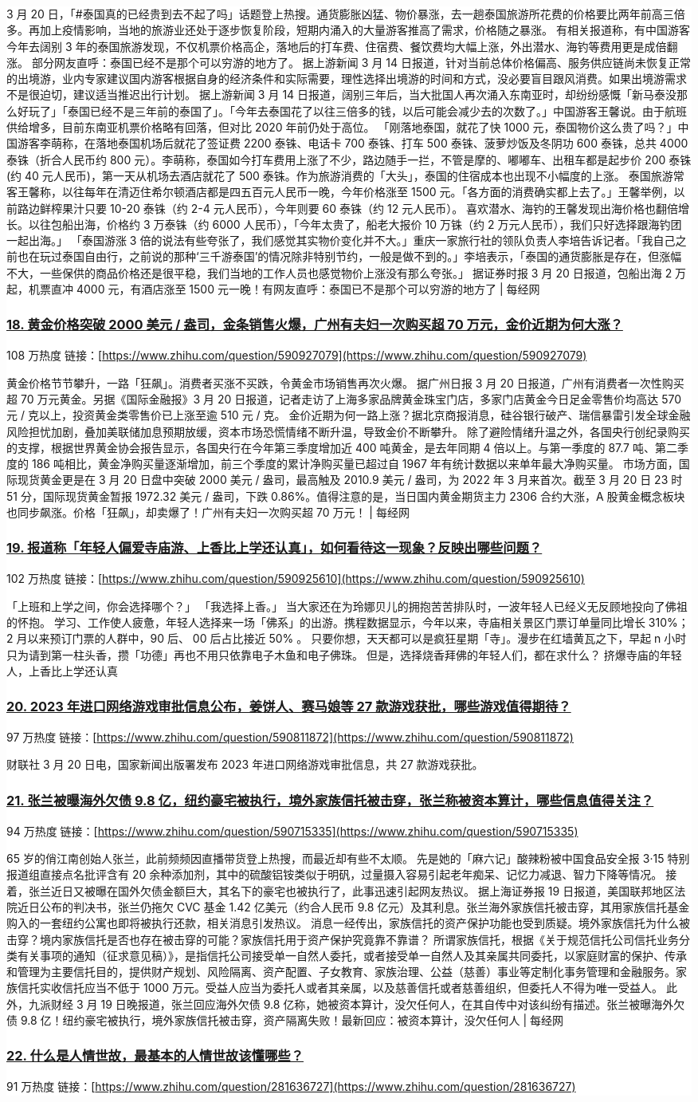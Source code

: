 3 月 20 日，「#泰国真的已经贵到去不起了吗」话题登上热搜。通货膨胀凶猛、物价暴涨，去一趟泰国旅游所花费的价格要比两年前高三倍多。再加上疫情影响，当地的旅游业还处于逐步恢复阶段，短期内涌入的大量游客推高了需求，价格随之暴涨。 有相关报道称，有中国游客今年去阔别 3 年的泰国旅游发现，不仅机票价格高企，落地后的打车费、住宿费、餐饮费均大幅上涨，外出潜水、海钓等费用更是成倍翻涨。 部分网友直呼：泰国已经不是那个可以穷游的地方了。 据上游新闻 3 月 14 日报道，针对当前总体价格偏高、服务供应链尚未恢复正常的出境游，业内专家建议国内游客根据自身的经济条件和实际需要，理性选择出境游的时间和方式，没必要盲目跟风消费。如果出境游需求不是很迫切，建议适当推迟出行计划。 据上游新闻 3 月 14 日报道，阔别三年后，当大批国人再次涌入东南亚时，却纷纷感慨「新马泰没那么好玩了」「泰国已经不是三年前的泰国了」。「今年去泰国花了以往三倍多的钱，以后可能会减少去的次数了。」中国游客王馨说。由于航班供给增多，目前东南亚机票价格略有回落，但对比 2020 年前仍处于高位。 「刚落地泰国，就花了快 1000 元，泰国物价这么贵了吗？」中国游客李萌称，在落地泰国机场后就花了签证费 2200 泰铢、电话卡 700 泰铢、打车 500 泰铢、菠萝炒饭及冬阴功 600 泰铢，总共 4000 泰铢（折合人民币约 800 元）。李萌称，泰国如今打车费用上涨了不少，路边随手一拦，不管是摩的、嘟嘟车、出租车都是起步价 200 泰铢 (约 40 元人民币)，第一天从机场去酒店就花了 500 泰铢。作为旅游消费的「大头」，泰国的住宿成本也出现不小幅度的上涨。 泰国旅游常客王馨称，以往每年在清迈住希尔顿酒店都是四五百元人民币一晚，今年价格涨至 1500 元。「各方面的消费确实都上去了。」王馨举例，以前路边鲜榨果汁只要 10-20 泰铢（约 2-4 元人民币），今年则要 60 泰铢（约 12 元人民币）。 喜欢潜水、海钓的王馨发现出海价格也翻倍增长。以往包船出海，价格约 3 万泰铢（约 6000 人民币），「今年太贵了，船老大报价 10 万铢（约 2 万元人民币），我们只好选择跟海钓团一起出海。」 「泰国游涨 3 倍的说法有些夸张了，我们感觉其实物价变化并不大。」重庆一家旅行社的领队负责人李培告诉记者。「我自己之前也在玩过泰国自由行，之前说的那种‘三千游泰国’的情况除非特别节约，一般是做不到的。」李培表示，「泰国的通货膨胀是存在，但涨幅不大，一些保供的商品价格还是很平稳，我们当地的工作人员也感觉物价上涨没有那么夸张。」 据证券时报 3 月 20 日报道，包船出海 2 万起，机票直冲 4000 元，有酒店涨至 1500 元一晚！有网友直呼：泰国已不是那个可以穷游的地方了 | 每经网

### [18. 黄金价格突破 2000 美元 / 盎司，金条销售火爆，广州有夫妇一次购买超 70 万元，金价近期为何大涨？](https://www.zhihu.com/question/590927079)
108 万热度 链接：[https://www.zhihu.com/question/590927079](https://www.zhihu.com/question/590927079)

黄金价格节节攀升，一路「狂飙」。消费者买涨不买跌，令黄金市场销售再次火爆。 据广州日报 3 月 20 日报道，广州有消费者一次性购买超 70 万元黄金。另据《国际金融报》3 月 20 日报道，记者走访了上海多家品牌黄金珠宝门店，多家门店黄金今日足金零售价均高达 570 元 / 克以上，投资黄金类零售价已上涨至逾 510 元 / 克。 金价近期为何一路上涨？据北京商报消息，硅谷银行破产、瑞信暴雷引发全球金融风险担忧加剧，叠加美联储加息预期放缓，资本市场恐慌情绪不断升温，导致金价不断攀升。 除了避险情绪升温之外，各国央行创纪录购买的支撑，根据世界黄金协会报告显示，各国央行在今年第三季度增加近 400 吨黄金，是去年同期 4 倍以上。与第一季度的 87.7 吨、第二季度的 186 吨相比，黄金净购买量逐渐增加，前三个季度的累计净购买量已超过自 1967 年有统计数据以来单年最大净购买量。 市场方面，国际现货黄金更是在 3 月 20 日盘中突破 2000 美元 / 盎司，最高触及 2010.9 美元 / 盎司，为 2022 年 3 月来首次。截至 3 月 20 日 23 时 51 分，国际现货黄金暂报 1972.32 美元 / 盎司，下跌 0.86%。值得注意的是，当日国内黄金期货主力 2306 合约大涨，A 股黄金概念板块也同步飙涨。价格「狂飙」，却卖爆了！广州有夫妇一次购买超 70 万元！ | 每经网

### [19. 报道称「年轻人偏爱寺庙游、上香比上学还认真」，如何看待这一现象？反映出哪些问题？](https://www.zhihu.com/question/590925610)
102 万热度 链接：[https://www.zhihu.com/question/590925610](https://www.zhihu.com/question/590925610)

「上班和上学之间，你会选择哪个？」 「我选择上香。」 当大家还在为玲娜贝儿的拥抱苦苦排队时，一波年轻人已经义无反顾地投向了佛祖的怀抱。 学习、工作使人疲惫，年轻人选择来一场「佛系」的出游。携程数据显示，今年以来，寺庙相关景区门票订单量同比增长 310%；2 月以来预订门票的人群中，90 后、 00 后占比接近 50% 。 只要你想，天天都可以是疯狂星期「寺」。漫步在红墙黄瓦之下，早起 n 小时只为请到第一柱头香，攒「功德」再也不用只依靠电子木鱼和电子佛珠。 但是，选择烧香拜佛的年轻人们，都在求什么？ 挤爆寺庙的年轻人，上香比上学还认真

### [20. 2023 年进口网络游戏审批信息公布，姜饼人、赛马娘等 27 款游戏获批，哪些游戏值得期待？](https://www.zhihu.com/question/590811872)
97 万热度 链接：[https://www.zhihu.com/question/590811872](https://www.zhihu.com/question/590811872)

财联社 3 月 20 日电，国家新闻出版署发布 2023 年进口网络游戏审批信息，共 27 款游戏获批。

### [21. 张兰被曝海外欠债 9.8 亿，纽约豪宅被执行，境外家族信托被击穿，张兰称被资本算计，哪些信息值得关注？](https://www.zhihu.com/question/590715335)
94 万热度 链接：[https://www.zhihu.com/question/590715335](https://www.zhihu.com/question/590715335)

65 岁的俏江南创始人张兰，此前频频因直播带货登上热搜，而最近却有些不太顺。 先是她的「麻六记」酸辣粉被中国食品安全报 3·15 特别报道组直接点名批评含有 20 余种添加剂，其中的硫酸铝铵类似于明矾，过量摄入容易引起老年痴呆、记忆力减退、智力下降等情况。 接着，张兰近日又被曝在国外欠债金额巨大，其名下的豪宅也被执行了，此事迅速引起网友热议。 据上海证券报 19 日报道，美国联邦地区法院近日公布的判决书，张兰仍拖欠 CVC 基金 1.42 亿美元（约合人民币 9.8 亿元）及其利息。张兰海外家族信托被击穿，其用家族信托基金购入的一套纽约公寓也即将被执行还款，相关消息引发热议。 消息一经传出，家族信托的资产保护功能也受到质疑。境外家族信托为什么被击穿？境内家族信托是否也存在被击穿的可能？家族信托用于资产保护究竟靠不靠谱？ 所谓家族信托，根据《关于规范信托公司信托业务分类有关事项的通知（征求意见稿）》，是指信托公司接受单一自然人委托，或者接受单一自然人及其亲属共同委托，以家庭财富的保护、传承和管理为主要信托目的，提供财产规划、风险隔离、资产配置、子女教育、家族治理、公益（慈善）事业等定制化事务管理和金融服务。家族信托实收信托应当不低于 1000 万元。受益人应当为委托人或者其亲属，以及慈善信托或者慈善组织，但委托人不得为唯一受益人。 此外，九派财经 3 月 19 日晚报道，张兰回应海外欠债 9.8 亿称，她被资本算计，没欠任何人，在其自传中对该纠纷有描述。张兰被曝海外欠债 9.8 亿！纽约豪宅被执行，境外家族信托被击穿，资产隔离失败！最新回应：被资本算计，没欠任何人 | 每经网

### [22. 什么是人情世故，最基本的人情世故该懂哪些？](https://www.zhihu.com/question/281636727)
91 万热度 链接：[https://www.zhihu.com/question/281636727](https://www.zhihu.com/question/281636727)
